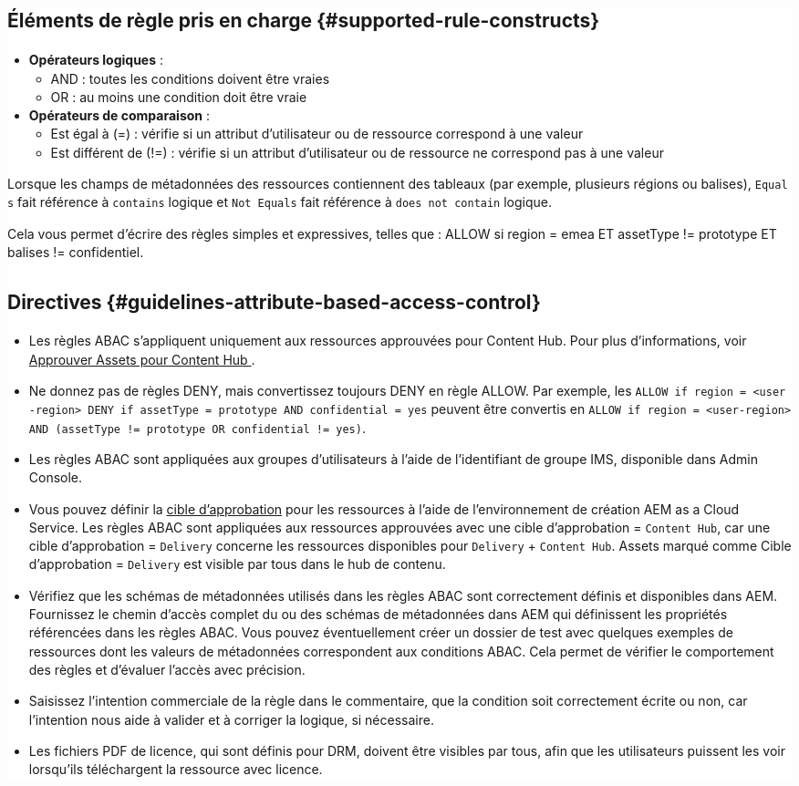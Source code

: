 
## Éléments de règle pris en charge {#supported-rule-constructs}

* **Opérateurs logiques** :
   * AND : toutes les conditions doivent être vraies
   * OR : au moins une condition doit être vraie
* **Opérateurs de comparaison** :
   * Est égal à (=) : vérifie si un attribut d’utilisateur ou de ressource correspond à une valeur
   * Est différent de (!=) : vérifie si un attribut d’utilisateur ou de ressource ne correspond pas à une valeur

Lorsque les champs de métadonnées des ressources contiennent des tableaux (par exemple, plusieurs régions ou balises), `Equals` fait référence à `contains` logique et `Not Equals` fait référence à `does not contain` logique.

Cela vous permet d’écrire des règles simples et expressives, telles que : ALLOW si region = emea ET assetType != prototype ET balises != confidentiel.

## Directives {#guidelines-attribute-based-access-control}

* Les règles ABAC s’appliquent uniquement aux ressources approuvées pour Content Hub. Pour plus d’informations, voir [ Approuver Assets pour Content Hub ](/help/assets/approve-assets-content-hub.md).

* Ne donnez pas de règles DENY, mais convertissez toujours DENY en règle ALLOW. Par exemple, les `ALLOW if region = <user-region> DENY if assetType = prototype AND confidential = yes` peuvent être convertis en `ALLOW if region = <user-region> AND (assetType != prototype OR confidential != yes)`.

* Les règles ABAC sont appliquées aux groupes d’utilisateurs à l’aide de l’identifiant de groupe IMS, disponible dans Admin Console.


* Vous pouvez définir la [cible d’approbation](/help/assets/approve-assets-content-hub.md#set-approval-target) pour les ressources à l’aide de l’environnement de création AEM as a Cloud Service. Les règles ABAC sont appliquées aux ressources approuvées avec une cible d’approbation = `Content Hub`, car une cible d’approbation = `Delivery` concerne les ressources disponibles pour `Delivery` + `Content Hub`. Assets marqué comme Cible d’approbation = `Delivery` est visible par tous dans le hub de contenu.

* Vérifiez que les schémas de métadonnées utilisés dans les règles ABAC sont correctement définis et disponibles dans AEM. Fournissez le chemin d’accès complet du ou des schémas de métadonnées dans AEM qui définissent les propriétés référencées dans les règles ABAC. Vous pouvez éventuellement créer un dossier de test avec quelques exemples de ressources dont les valeurs de métadonnées correspondent aux conditions ABAC. Cela permet de vérifier le comportement des règles et d’évaluer l’accès avec précision.

* Saisissez l’intention commerciale de la règle dans le commentaire, que la condition soit correctement écrite ou non, car l’intention nous aide à valider et à corriger la logique, si nécessaire.

* Les fichiers PDF de licence, qui sont définis pour DRM, doivent être visibles par tous, afin que les utilisateurs puissent les voir lorsqu’ils téléchargent la ressource avec licence.
